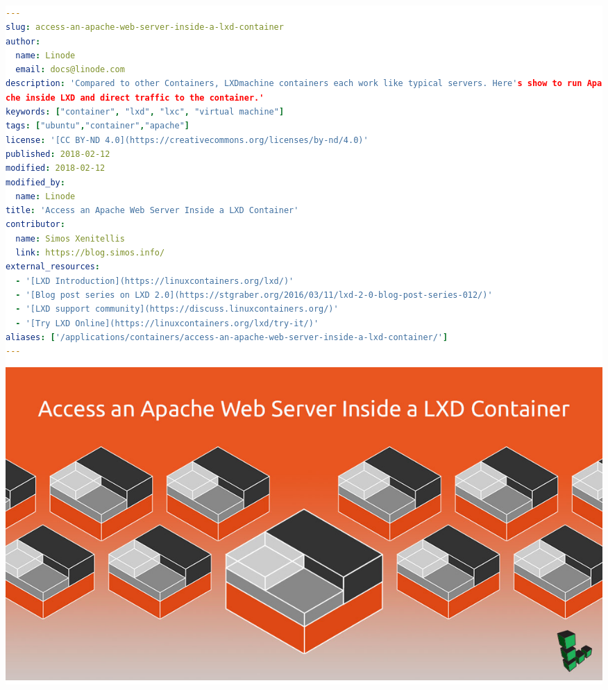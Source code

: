 ```yaml
---
slug: access-an-apache-web-server-inside-a-lxd-container
author:
  name: Linode
  email: docs@linode.com
description: 'Compared to other Containers, LXDmachine containers each work like typical servers. Here's show to run Apache inside LXD and direct traffic to the container.'
keywords: ["container", "lxd", "lxc", "virtual machine"]
tags: ["ubuntu","container","apache"]
license: '[CC BY-ND 4.0](https://creativecommons.org/licenses/by-nd/4.0)'
published: 2018-02-12
modified: 2018-02-12
modified_by:
  name: Linode
title: 'Access an Apache Web Server Inside a LXD Container'
contributor:
  name: Simos Xenitellis
  link: https://blog.simos.info/
external_resources:
  - '[LXD Introduction](https://linuxcontainers.org/lxd/)'
  - '[Blog post series on LXD 2.0](https://stgraber.org/2016/03/11/lxd-2-0-blog-post-series-012/)'
  - '[LXD support community](https://discuss.linuxcontainers.org/)'
  - '[Try LXD Online](https://linuxcontainers.org/lxd/try-it/)'
aliases: ['/applications/containers/access-an-apache-web-server-inside-a-lxd-container/']
---
```


![Access an Apache Web Server Inside a LXD Container](apache-lxd-banner-image.jpg)
